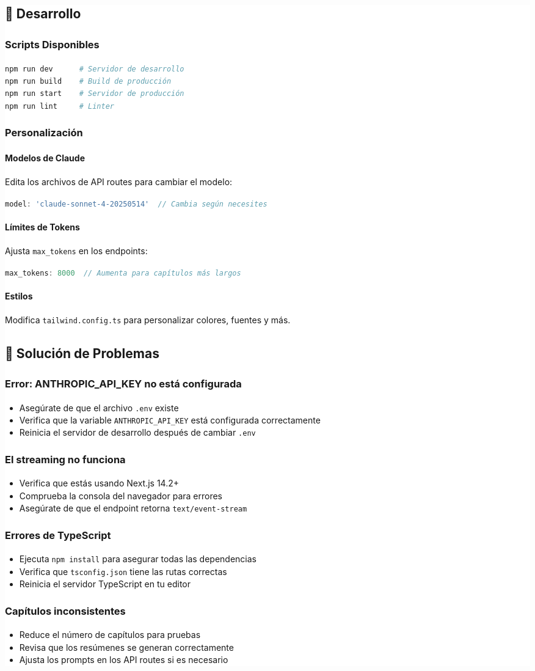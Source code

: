 ## 🔧 Desarrollo

### Scripts Disponibles

```bash
npm run dev      # Servidor de desarrollo
npm run build    # Build de producción
npm run start    # Servidor de producción
npm run lint     # Linter
```

### Personalización

#### Modelos de Claude
Edita los archivos de API routes para cambiar el modelo:
```typescript
model: 'claude-sonnet-4-20250514'  // Cambia según necesites
```

#### Límites de Tokens
Ajusta `max_tokens` en los endpoints:
```typescript
max_tokens: 8000  // Aumenta para capítulos más largos
```

#### Estilos
Modifica `tailwind.config.ts` para personalizar colores, fuentes y más.

## 🐛 Solución de Problemas

### Error: ANTHROPIC_API_KEY no está configurada
- Asegúrate de que el archivo `.env` existe
- Verifica que la variable `ANTHROPIC_API_KEY` está configurada correctamente
- Reinicia el servidor de desarrollo después de cambiar `.env`

### El streaming no funciona
- Verifica que estás usando Next.js 14.2+
- Comprueba la consola del navegador para errores
- Asegúrate de que el endpoint retorna `text/event-stream`

### Errores de TypeScript
- Ejecuta `npm install` para asegurar todas las dependencias
- Verifica que `tsconfig.json` tiene las rutas correctas
- Reinicia el servidor TypeScript en tu editor

### Capítulos inconsistentes
- Reduce el número de capítulos para pruebas
- Revisa que los resúmenes se generan correctamente
- Ajusta los prompts en los API routes si es necesario
